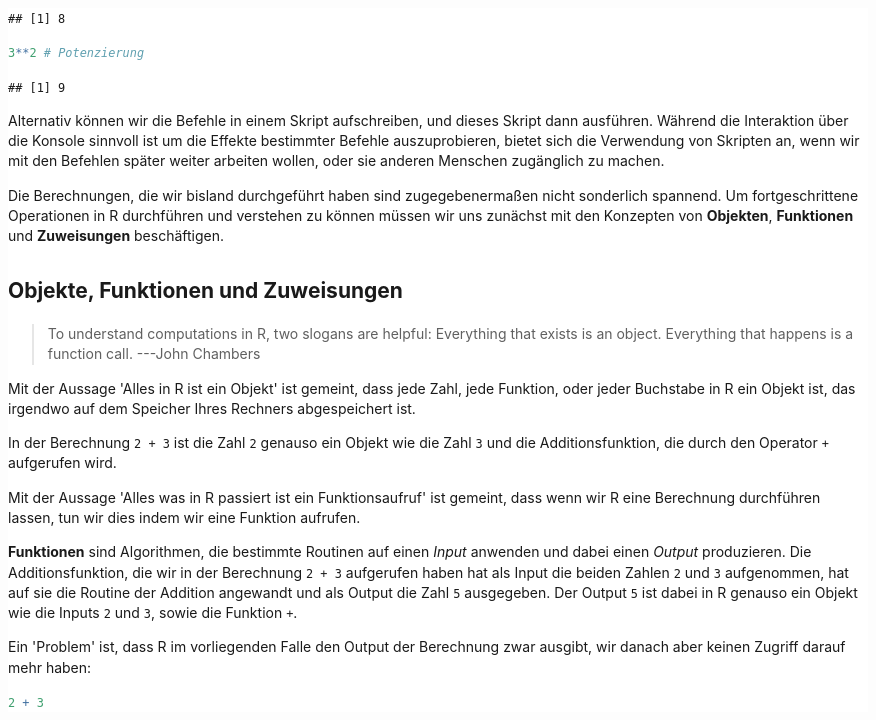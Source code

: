 ```
## [1] 8
```


```r
3**2 # Potenzierung
```

```
## [1] 9
```

Alternativ können wir die Befehle in einem Skript aufschreiben, und dieses Skript
dann ausführen. Während die Interaktion über die Konsole sinnvoll ist um die 
Effekte bestimmter Befehle auszuprobieren, bietet sich die Verwendung von 
Skripten an, wenn wir mit den Befehlen später weiter arbeiten wollen, oder sie
anderen Menschen zugänglich zu machen.

Die Berechnungen, die wir bisland durchgeführt haben sind zugegebenermaßen nicht 
sonderlich spannend.
Um fortgeschrittene Operationen in R durchführen und verstehen zu können müssen
wir uns zunächst mit den Konzepten von **Objekten**, **Funktionen** und
**Zuweisungen** beschäftigen.

## Objekte, Funktionen und Zuweisungen

> To understand computations in R, two slogans are helpful:
>   Everything that exists is an object.
>   Everything that happens is a function call.
> ---John Chambers

Mit der Aussage 'Alles in R ist ein Objekt' ist gemeint, dass jede Zahl, jede
Funktion, oder jeder Buchstabe in R ein Objekt ist, das irgendwo auf dem 
Speicher Ihres Rechners abgespeichert ist. 

In der Berechnung `2 + 3` ist die Zahl `2` genauso ein Objekt wie die Zahl `3`
und die Additionsfunktion, die durch den Operator `+` aufgerufen wird.

Mit der Aussage 'Alles was in R passiert ist ein Funktionsaufruf' ist gemeint,
dass wenn wir R eine Berechnung durchführen lassen, tun wir dies indem wir eine
Funktion aufrufen.

**Funktionen** sind Algorithmen, die bestimmte Routinen auf einen *Input* 
anwenden und dabei einen *Output* produzieren. 
Die Additionsfunktion, die wir in der Berechnung `2 + 3` aufgerufen haben hat 
als Input die beiden Zahlen `2` und `3` aufgenommen, hat auf sie die Routine 
der Addition angewandt und als Output die Zahl `5` ausgegeben.
Der Output `5` ist dabei in R genauso ein Objekt wie die Inputs `2` und `3`, 
sowie die Funktion `+`.

Ein 'Problem' ist, dass R im vorliegenden Falle den Output der Berechnung 
zwar ausgibt, wir danach aber keinen Zugriff darauf mehr haben:


```r
2 + 3
```
